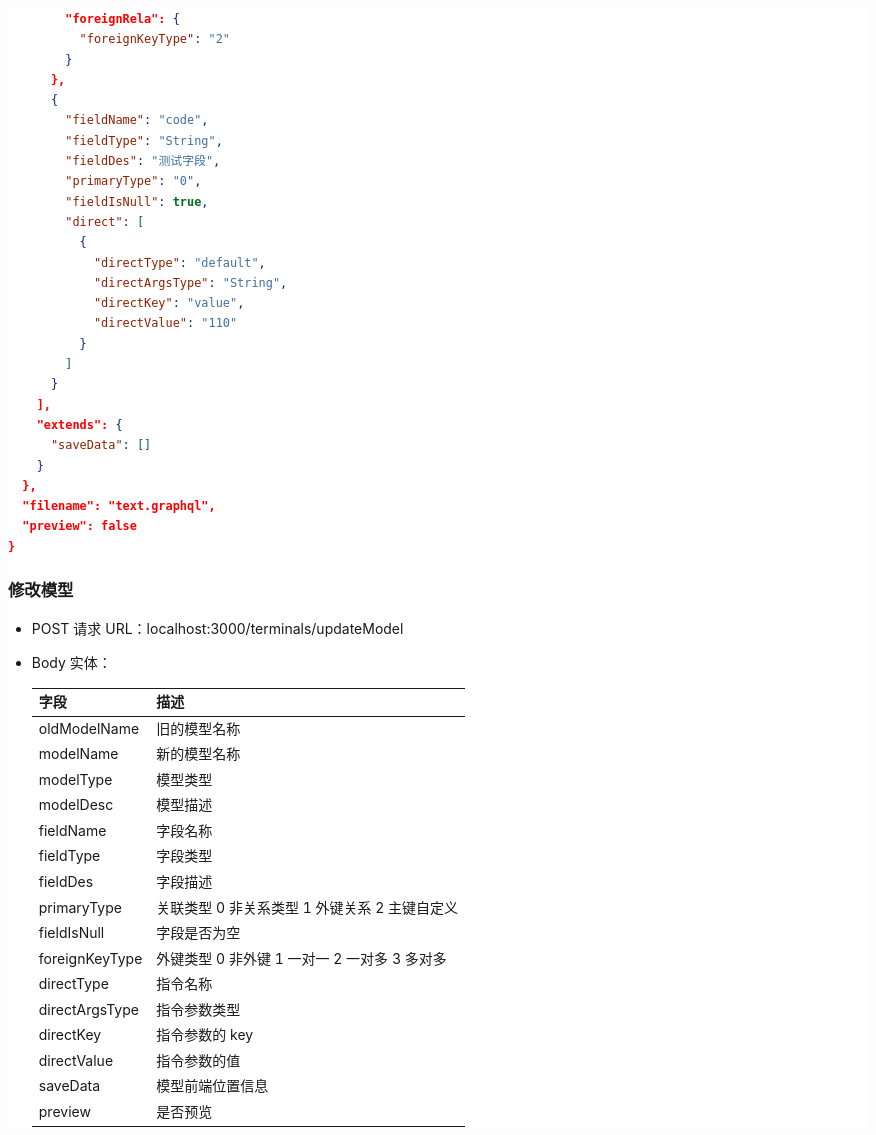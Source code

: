 ```json
        "foreignRela": {
          "foreignKeyType": "2"
        }
      },
      {
        "fieldName": "code",
        "fieldType": "String",
        "fieldDes": "测试字段",
        "primaryType": "0",
        "fieldIsNull": true,
        "direct": [
          {
            "directType": "default",
            "directArgsType": "String",
            "directKey": "value",
            "directValue": "110"
          }
        ]
      }
    ],
    "extends": {
      "saveData": []
    }
  },
  "filename": "text.graphql",
  "preview": false
}
```

### 修改模型

- POST 请求 URL：localhost:3000/terminals/updateModel

- Body 实体：

  | 字段           | 描述                                          |
  | -------------- | --------------------------------------------- |
  | oldModelName   | 旧的模型名称                                  |
  | modelName      | 新的模型名称                                  |
  | modelType      | 模型类型                                      |
  | modelDesc      | 模型描述                                      |
  | fieldName      | 字段名称                                      |
  | fieldType      | 字段类型                                      |
  | fieldDes       | 字段描述                                      |
  | primaryType    | 关联类型 0 非关系类型 1 外键关系 2 主键自定义 |
  | fieldIsNull    | 字段是否为空                                  |
  | foreignKeyType | 外键类型 0 非外键 1 一对一 2 一对多 3 多对多  |
  | directType     | 指令名称                                      |
  | directArgsType | 指令参数类型                                  |
  | directKey      | 指令参数的 key                                |
  | directValue    | 指令参数的值                                  |
  | saveData       | 模型前端位置信息                              |
  | preview        | 是否预览                                      |